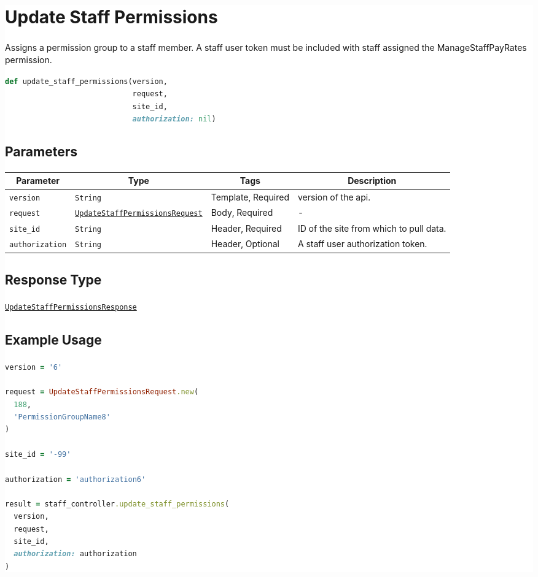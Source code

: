 
# Update Staff Permissions

Assigns a permission group to a staff member. A staff user token must be included with staff assigned the ManageStaffPayRates permission.

```ruby
def update_staff_permissions(version,
                             request,
                             site_id,
                             authorization: nil)
```

## Parameters

| Parameter | Type | Tags | Description |
|  --- | --- | --- | --- |
| `version` | `String` | Template, Required | version of the api. |
| `request` | [`UpdateStaffPermissionsRequest`](../../doc/models/update-staff-permissions-request.md) | Body, Required | - |
| `site_id` | `String` | Header, Required | ID of the site from which to pull data. |
| `authorization` | `String` | Header, Optional | A staff user authorization token. |

## Response Type

[`UpdateStaffPermissionsResponse`](../../doc/models/update-staff-permissions-response.md)

## Example Usage

```ruby
version = '6'

request = UpdateStaffPermissionsRequest.new(
  188,
  'PermissionGroupName8'
)

site_id = '-99'

authorization = 'authorization6'

result = staff_controller.update_staff_permissions(
  version,
  request,
  site_id,
  authorization: authorization
)
```

